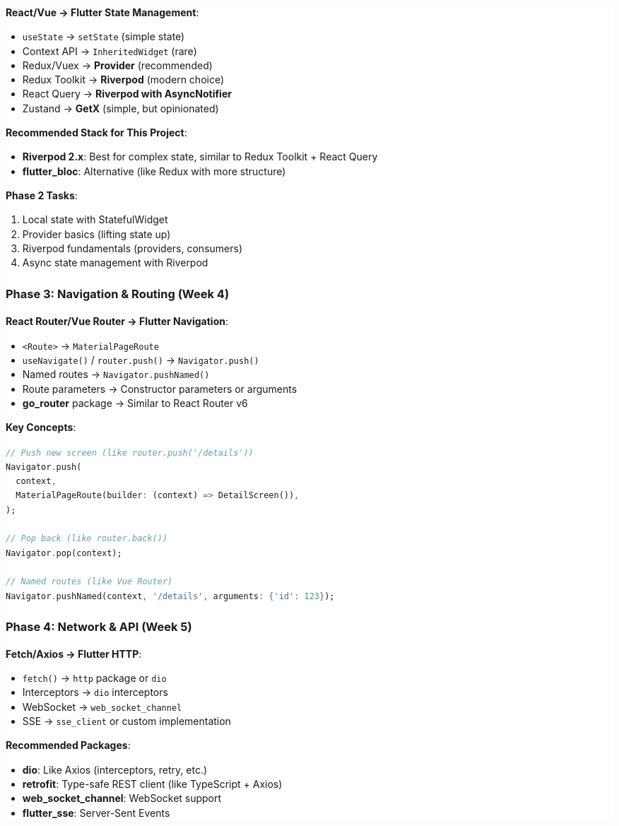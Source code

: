 **React/Vue → Flutter State Management**:
- `useState` → `setState` (simple state)
- Context API → `InheritedWidget` (rare)
- Redux/Vuex → **Provider** (recommended)
- Redux Toolkit → **Riverpod** (modern choice)
- React Query → **Riverpod with AsyncNotifier**
- Zustand → **GetX** (simple, but opinionated)

**Recommended Stack for This Project**:
- **Riverpod 2.x**: Best for complex state, similar to Redux Toolkit + React Query
- **flutter_bloc**: Alternative (like Redux with more structure)

**Phase 2 Tasks**:
1. Local state with StatefulWidget
2. Provider basics (lifting state up)
3. Riverpod fundamentals (providers, consumers)
4. Async state management with Riverpod

### Phase 3: Navigation & Routing (Week 4)
**React Router/Vue Router → Flutter Navigation**:
- `<Route>` → `MaterialPageRoute`
- `useNavigate()` / `router.push()` → `Navigator.push()`
- Named routes → `Navigator.pushNamed()`
- Route parameters → Constructor parameters or arguments
- **go_router** package → Similar to React Router v6

**Key Concepts**:
```dart
// Push new screen (like router.push('/details'))
Navigator.push(
  context,
  MaterialPageRoute(builder: (context) => DetailScreen()),
);

// Pop back (like router.back())
Navigator.pop(context);

// Named routes (like Vue Router)
Navigator.pushNamed(context, '/details', arguments: {'id': 123});
```

### Phase 4: Network & API (Week 5)
**Fetch/Axios → Flutter HTTP**:
- `fetch()` → `http` package or `dio`
- Interceptors → `dio` interceptors
- WebSocket → `web_socket_channel`
- SSE → `sse_client` or custom implementation

**Recommended Packages**:
- **dio**: Like Axios (interceptors, retry, etc.)
- **retrofit**: Type-safe REST client (like TypeScript + Axios)
- **web_socket_channel**: WebSocket support
- **flutter_sse**: Server-Sent Events
